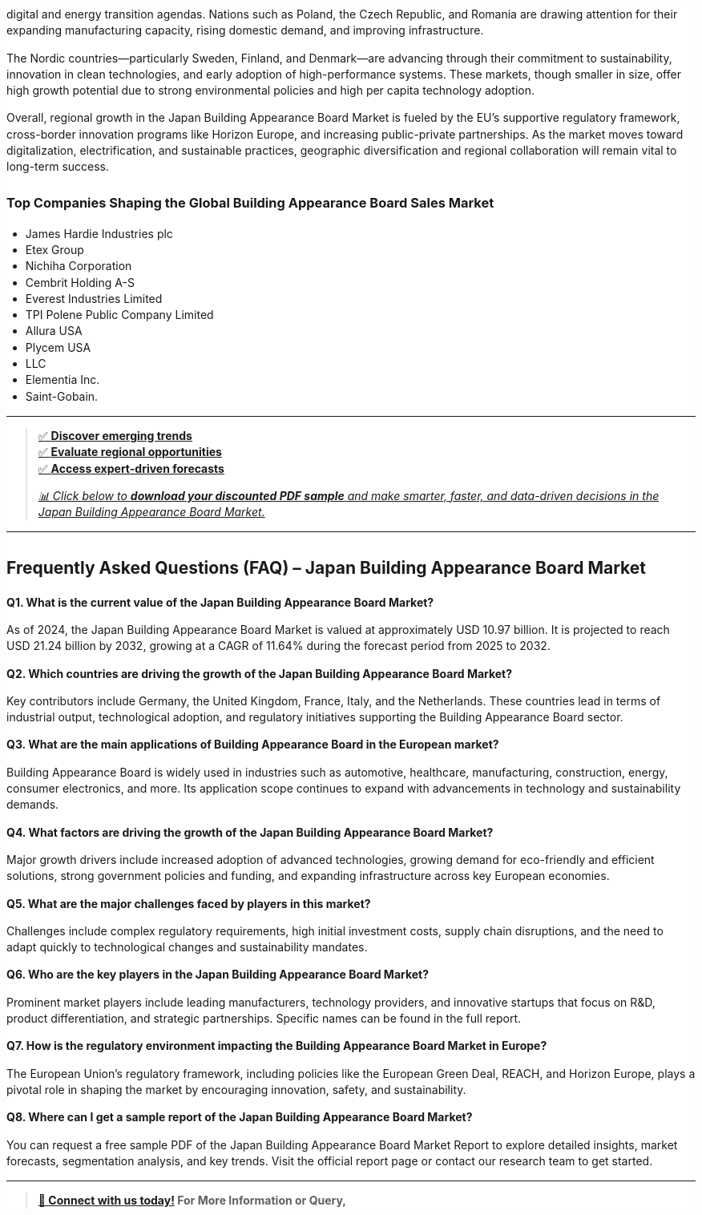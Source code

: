 digital and energy transition agendas. Nations such as Poland, the Czech Republic, and Romania are drawing attention for their expanding manufacturing capacity, rising domestic demand, and improving infrastructure.</p><p>The Nordic countries&mdash;particularly Sweden, Finland, and Denmark&mdash;are advancing through their commitment to sustainability, innovation in clean technologies, and early adoption of high-performance systems. These markets, though smaller in size, offer high growth potential due to strong environmental policies and high per capita technology adoption.</p><p>Overall, regional growth in the Japan Building Appearance Board Market is fueled by the EU&rsquo;s supportive regulatory framework, cross-border innovation programs like Horizon Europe, and increasing public-private partnerships. As the market moves toward digitalization, electrification, and sustainable practices, geographic diversification and regional collaboration will remain vital to long-term success.</p><p><h3>Top Companies Shaping the Global Building Appearance Board Sales Market </h3><ul><li>James Hardie Industries plc</li><li>Etex Group</li><li>Nichiha Corporation</li><li>Cembrit Holding A-S</li><li>Everest Industries Limited</li><li>TPI Polene Public Company Limited</li><li>Allura USA</li><li>Plycem USA</li><li>LLC</li><li>Elementia Inc.</li><li>Saint-Gobain.</li></ul></p><hr /><blockquote><p><a href="https://www.marketresearchintellect.com/ask-for-discount/?rid=969846&amp;amp;utm_source=Github-JP&amp;amp;utm_medium=828">✅ <strong data-start="617" data-end="645">Discover emerging trends</strong></a><br data-start="645" data-end="648" /><a href="https://www.marketresearchintellect.com/ask-for-discount/?rid=969846&amp;amp;utm_source=Github-JP&amp;amp;utm_medium=828"> ✅ <strong data-start="650" data-end="685">Evaluate regional opportunities</strong></a><br data-start="685" data-end="688" /><a href="https://www.marketresearchintellect.com/ask-for-discount/?rid=969846&amp;amp;utm_source=Github-JP&amp;amp;utm_medium=828"> ✅ <strong data-start="690" data-end="724">Access expert-driven forecasts</strong></a></p><p class="" data-start="728" data-end="864"><em><a href="https://www.marketresearchintellect.com/ask-for-discount/?rid=969846&amp;amp;utm_source=Github-JP&amp;amp;utm_medium=828">📊 Click below to <strong data-start="746" data-end="785">download your discounted PDF sample</strong> and make smarter, faster, and data-driven decisions in the Japan Building Appearance Board Market.</a></em></p></blockquote><hr /><h2>Frequently Asked Questions (FAQ) &ndash; Japan Building Appearance Board Market</h2><p><strong>Q1. What is the current value of the Japan Building Appearance Board Market?</strong></p><p>As of 2024, the Japan Building Appearance Board Market is valued at approximately USD 10.97 billion. It is projected to reach USD 21.24 billion by 2032, growing at a CAGR of 11.64% during the forecast period from 2025 to 2032.</p><p><strong>Q2. Which countries are driving the growth of the Japan Building Appearance Board Market?</strong></p><p>Key contributors include Germany, the United Kingdom, France, Italy, and the Netherlands. These countries lead in terms of industrial output, technological adoption, and regulatory initiatives supporting the Building Appearance Board sector.</p><p><strong>Q3. What are the main applications of Building Appearance Board in the European market?</strong></p><p>Building Appearance Board is widely used in industries such as automotive, healthcare, manufacturing, construction, energy, consumer electronics, and more. Its application scope continues to expand with advancements in technology and sustainability demands.</p><p><strong>Q4. What factors are driving the growth of the Japan Building Appearance Board Market?</strong></p><p>Major growth drivers include increased adoption of advanced technologies, growing demand for eco-friendly and efficient solutions, strong government policies and funding, and expanding infrastructure across key European economies.</p><p><strong>Q5. What are the major challenges faced by players in this market?</strong></p><p>Challenges include complex regulatory requirements, high initial investment costs, supply chain disruptions, and the need to adapt quickly to technological changes and sustainability mandates.</p><p><strong>Q6. Who are the key players in the Japan Building Appearance Board Market?</strong></p><p>Prominent market players include leading manufacturers, technology providers, and innovative startups that focus on R&amp;D, product differentiation, and strategic partnerships. Specific names can be found in the full report.</p><p><strong>Q7. How is the regulatory environment impacting the Building Appearance Board Market in Europe?</strong></p><p>The European Union&rsquo;s regulatory framework, including policies like the European Green Deal, REACH, and Horizon Europe, plays a pivotal role in shaping the market by encouraging innovation, safety, and sustainability.</p><p><strong>Q8. Where can I get a sample report of the Japan Building Appearance Board Market?</strong></p><p>You can request a free sample PDF of the Japan Building Appearance Board Market Report to explore detailed insights, market forecasts, segmentation analysis, and key trends. Visit the official report page or contact our research team to get started.</p><hr /><blockquote><p><span class="font-[700]"><strong><a href="https://www.marketresearchintellect.com/product/global-building-appearance-board-sales-market/?utm_source=Linkedin&utm_medium=828">📩 Connect with us today!</a> For More Information or Query,